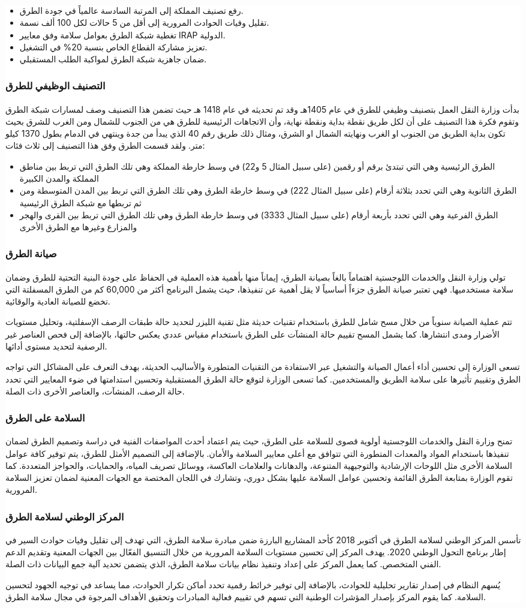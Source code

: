 - رفع تصنيف المملكة إلى المرتبة السادسة عالمياً في جودة الطرق.
- تقليل وفيات الحوادث المرورية إلى أقل من 5 حالات لكل 100 ألف نسمة.
- تغطية شبكة الطرق بعوامل سلامة وفق معايير IRAP الدولية.
- تعزيز مشاركة القطاع الخاص بنسبة 20% في التشغيل.
- ضمان جاهزية شبكة الطرق لمواكبة الطلب المستقبلي.

### التصنيف الوظيفي للطرق

بدأت وزارة النقل العمل بتصنيف وظيفي للطرق في عام 1405هـ وقد تم تحديثه في عام 1418 هـ حيث تضمن هذا التصنيف وصف لمسارات شبكة الطرق وتقوم فكرة هذا التصنيف على أن لكل طريق نقطة بداية ونقطة نهاية، وأن الاتجاهات الرئيسية للطرق هي من الجنوب للشمال ومن الغرب للشرق بحيث تكون بداية الطريق من الجنوب او الغرب ونهايته الشمال او الشرق، ومثال ذلك طريق رقم 40 الذي يبدأ من جدة وينتهي في الدمام بطول 1370 كيلو متر. ولقد قسمت الطرق وفق هذا التصنيف إلى ثلاث فئات:

- الطرق الرئيسية وهي التي تبتدئ برقم أو رقمين (على سبيل المثال 5 و22) في وسط خارطة المملكة وهي تلك الطرق التي تربط بين مناطق المملكة والمدن الكبيرة
- الطرق الثانوية وهي التي تحدد بثلاثة أرقام (على سبيل المثال 222) في وسط خارطة الطرق وهي تلك الطرق التي تربط بين المدن المتوسطة ومن ثم تربطها مع شبكة الطرق الرئيسية
- الطرق الفرعية وهي التي تحدد بأربعة أرقام (على سبيل المثال 3333) في وسط خارطة الطرق وهي تلك الطرق التي تربط بين القرى والهجر والمزارع وغيرها مع الطرق الأخرى

### صيانة الطرق

تولي وزارة النقل والخدمات اللوجستية اهتماماً بالغاً بصيانة الطرق، إيماناً منها بأهمية هذه العملية في الحفاظ على جودة البنية التحتية للطرق وضمان سلامة مستخدميها. فهي تعتبر صيانة الطرق جزءاً أساسياً لا يقل أهمية عن تنفيذها، حيث يشمل البرنامج أكثر من 60,000 كم من الطرق المسفلتة التي تخضع للصيانة العادية والوقائية.

تتم عملية الصيانة سنوياً من خلال مسح شامل للطرق باستخدام تقنيات حديثة مثل تقنية الليزر لتحديد حالة طبقات الرصف الإسفلتية، وتحليل مستويات الأضرار ومدى انتشارها. كما يشمل المسح تقييم حالة المنشآت على الطرق باستخدام مقياس عددي يعكس حالتها، بالإضافة إلى فحص العناصر غير الرصفية لتحديد مستوى أدائها.

تسعى الوزارة إلى تحسين أداء أعمال الصيانة والتشغيل عبر الاستفادة من التقنيات المتطورة والأساليب الحديثة، بهدف التعرف على المشاكل التي تواجه الطرق وتقييم تأثيرها على سلامة الطريق والمستخدمين. كما تسعى الوزارة لتوقع حالة الطرق المستقبلية وتحسين استدامتها في ضوء المعايير التي تحدد حالة الرصف، المنشآت، والعناصر الأخرى ذات الصلة.

### السلامة على الطرق

تمنح وزارة النقل والخدمات اللوجستية أولوية قصوى للسلامة على الطرق، حيث يتم اعتماد أحدث المواصفات الفنية في دراسة وتصميم الطرق لضمان تنفيذها باستخدام المواد والمعدات المتطورة التي تتوافق مع أعلى معايير السلامة والأمان. بالإضافة إلى التصميم الأمثل للطرق، يتم توفير كافة عوامل السلامة الأخرى مثل اللوحات الإرشادية والتوجيهية المتنوعة، والدهانات والعلامات العاكسة، ووسائل تصريف المياه، والحمايات، والحواجز المتعددة. كما تقوم الوزارة بمتابعة الطرق القائمة وتحسين عوامل السلامة عليها بشكل دوري، وتشارك في اللجان المختصة مع الجهات المعنية لضمان تعزيز السلامة المرورية.

### المركز الوطني لسلامة الطرق

تأسس المركز الوطني لسلامة الطرق في أكتوبر 2018 كأحد المشاريع البارزة ضمن مبادرة سلامة الطرق، التي تهدف إلى تقليل وفيات حوادث السير في إطار برنامج التحول الوطني 2020. يهدف المركز إلى تحسين مستويات السلامة المرورية من خلال التنسيق الفعّال بين الجهات المعنية وتقديم الدعم الفني المتخصص. كما يعمل المركز على إعداد وتنفيذ نظام بيانات سلامة الطرق، الذي يتضمن تحديد آلية جمع البيانات ذات الصلة.

يُسهم النظام في إصدار تقارير تحليلية للحوادث، بالإضافة إلى توفير خرائط رقمية تحدد أماكن تكرار الحوادث، مما يساعد في توجيه الجهود لتحسين السلامة. كما يقوم المركز بإصدار المؤشرات الوطنية التي تسهم في تقييم فعالية المبادرات وتحقيق الأهداف المرجوة في مجال سلامة الطرق.
